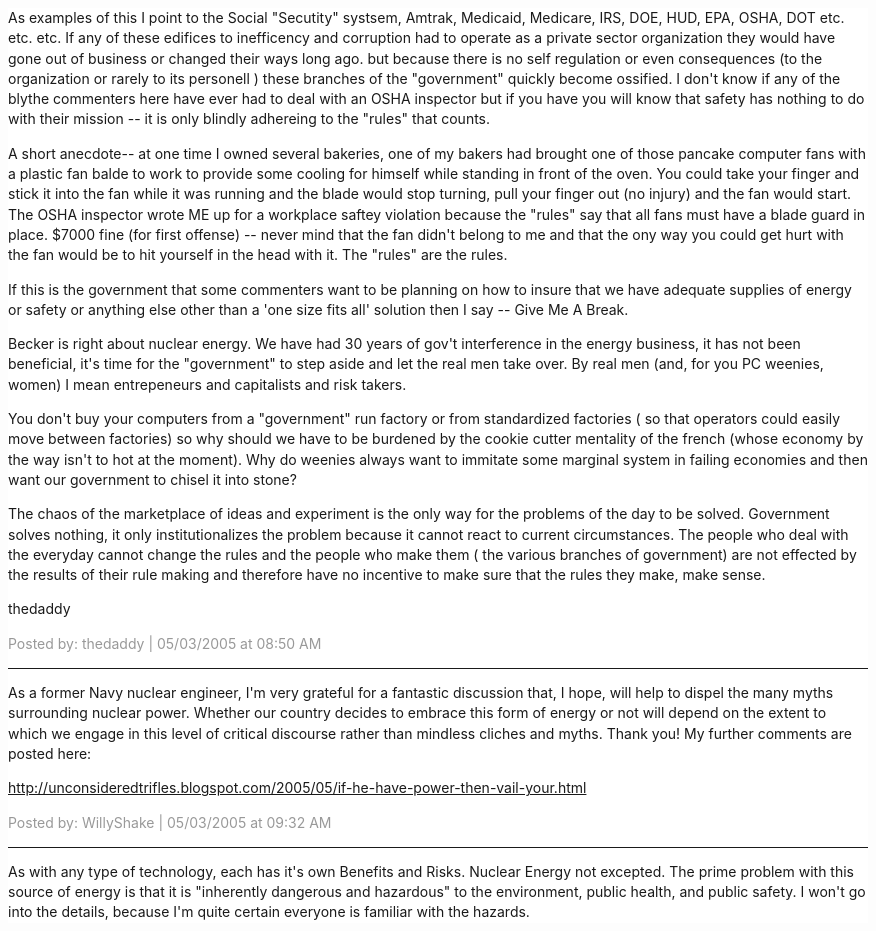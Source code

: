 As examples of this I point to the Social "Secutity" systsem, Amtrak, Medicaid, Medicare, IRS, DOE, HUD, EPA, OSHA, DOT etc. etc. etc. If any of these edifices to inefficency and corruption had to operate as a private sector organization they would have gone out of business or changed their ways long ago. but because there is no self regulation or even consequences (to the organization or rarely to its personell ) these branches of the "government" quickly become ossified. 
I don't know if any of the blythe commenters here have ever had to deal with an OSHA inspector but if you have you will know that safety has nothing to do with their mission -- it is only blindly adhereing to the "rules" that counts.

A short anecdote-- at one time I owned several bakeries, one of my bakers had brought one of those pancake computer fans with a plastic fan balde to work to provide some cooling for himself while standing in front of the oven. You could take your finger and stick it into the fan while it was running and the blade would stop turning, pull your finger out (no injury) and the fan would start. The OSHA inspector wrote ME up for a workplace saftey violation because the "rules" say that all fans must have a blade guard in place. $7000 fine (for first offense) -- never mind that the fan didn't belong to me and that the ony way you could get hurt with the fan would be to hit yourself in the head with it. The "rules" are the rules. 

If this is the government that some commenters want to be planning on how to insure that we have adequate supplies of energy  or safety or anything else  other than a 'one size fits all'  solution then I say -- Give Me A Break.

Becker is right about nuclear energy. We have had 30 years of gov't interference in the energy business, it has not been beneficial, it's time for the "government" to step aside and let the real men take over. 
By real men (and, for you PC weenies, women) I mean entrepeneurs and capitalists and risk takers. 

You don't buy your computers from a "government" run factory or from standardized factories ( so that operators could easily move between factories) so why should we have to be burdened by the cookie cutter mentality of the french (whose economy by the way isn't to hot at the moment). Why do weenies always want to immitate some marginal system in failing economies and then want our government to chisel it into stone? 

The chaos of the marketplace of ideas and experiment is the only way for the problems of the day to be solved. Government solves nothing, it only institutionalizes the problem because it cannot react to current circumstances. The people who deal with the everyday cannot change the rules and the people who make them ( the various branches of government) are not effected by the results of their rule making and therefore have no incentive to make sure that the rules they make, make sense.

thedaddy

<span style="color:#999">Posted by: thedaddy | 05/03/2005 at 08:50 AM</span>

---

As a former Navy nuclear engineer, I'm very grateful for a fantastic discussion that, I hope, will help to dispel the many myths surrounding nuclear power.  Whether our country decides to embrace this form of energy or not will depend on the extent to which we engage in this level of critical discourse rather than mindless cliches and myths.  Thank you! My further comments are posted here: 

http://unconsideredtrifles.blogspot.com/2005/05/if-he-have-power-then-vail-your.html

<span style="color:#999">Posted by: WillyShake | 05/03/2005 at 09:32 AM</span>

---

As with any type of technology, each has it's own Benefits and Risks. Nuclear Energy not excepted. The prime problem with this source of energy is that it is "inherently dangerous and hazardous" to the environment, public health, and public safety. I won't go into the details, because I'm quite certain everyone is familiar with the hazards.
